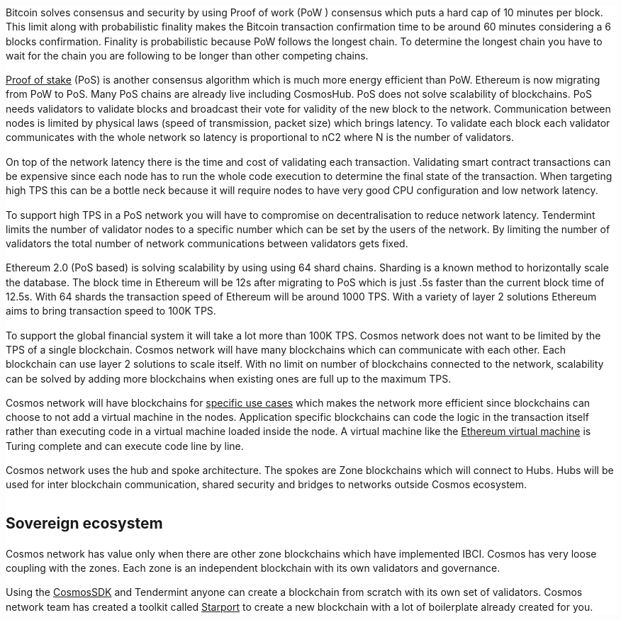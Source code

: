 Bitcoin solves consensus and security by using Proof of work (PoW ) consensus which puts a hard cap of 10 minutes per block. This limit along with probabilistic finality makes the Bitcoin transaction confirmation time to be around 60 minutes considering a 6 blocks confirmation. Finality is probabilistic because PoW follows the longest chain. To determine the longest chain you have to wait for the chain you are following to be longer than other competing chains.

[Proof of stake](https://ethereum.org/en/developers/docs/consensus-mechanisms/#proof-of-stake) (PoS) is another consensus algorithm which is much more energy efficient than PoW. Ethereum is now migrating from PoW to PoS. Many PoS chains are already live including CosmosHub. PoS does not solve scalability of blockchains. PoS needs validators to validate blocks and broadcast their vote for validity of the new block to the network. Communication between nodes is limited by physical laws (speed of transmission, packet size) which brings latency. To validate each block each validator communicates with the whole network so latency is proportional to nC2 where N is the number of validators.

On top of the network latency there is the time and cost of validating each transaction. Validating smart contract transactions can be expensive since each node has to run the whole code execution to determine the final state of the transaction. When targeting high TPS this can be a bottle neck because it will require nodes to have very good CPU configuration and low network latency.

To support high TPS in a PoS network you will have to compromise on decentralisation to reduce network latency. Tendermint limits the number of validator nodes to a specific number which can be set by the users of the network. By limiting the number of validators the total number of network communications between validators gets fixed.

Ethereum 2.0 (PoS based) is solving scalability by using using 64 shard chains. Sharding is a known method to horizontally scale the database. The block time in Ethereum will be 12s after migrating to PoS which is just .5s faster than the current block time of 12.5s. With 64 shards the transaction speed of Ethereum will be around 1000 TPS. With a variety of layer 2 solutions Ethereum aims to bring transaction speed to 100K TPS.

To support the global financial system it will take a lot more than 100K TPS. Cosmos network does not want to be limited by the TPS of a single blockchain. Cosmos network will have many blockchains which can communicate with each other. Each blockchain can use layer 2 solutions to scale itself. With no limit on number of blockchains connected to the network, scalability can be solved by adding more blockchains when existing ones are full up to the maximum TPS. 

Cosmos network will have blockchains for [specific use cases](https://blog.cosmos.network/why-application-specific-blockchains-make-sense-32f2073bfb37) which makes the network more efficient since blockchains can choose to not add a virtual machine in the nodes. Application specific blockchains can code the logic in the transaction itself rather than executing code in a virtual machine loaded inside the node. A virtual machine like the [Ethereum virtual machine](https://ethereum.org/en/developers/docs/evm/) is Turing complete and can execute code line by line.

Cosmos network uses the hub and spoke architecture. The spokes are Zone blockchains which will connect to Hubs. Hubs will be used for inter blockchain communication, shared security and bridges to networks outside Cosmos ecosystem.

##  Sovereign ecosystem
Cosmos network has value only when there are other zone blockchains which have implemented IBCI. Cosmos has very loose coupling with the zones. Each zone is an independent blockchain with its own validators and governance.

Using the [CosmosSDK](https://docs.cosmos.network) and Tendermint anyone can create a blockchain from scratch with its own set of validators. Cosmos network team has created a toolkit called [Starport](https://cosmos.network/starport/)  to create a new blockchain with a lot of boilerplate already created for you.
